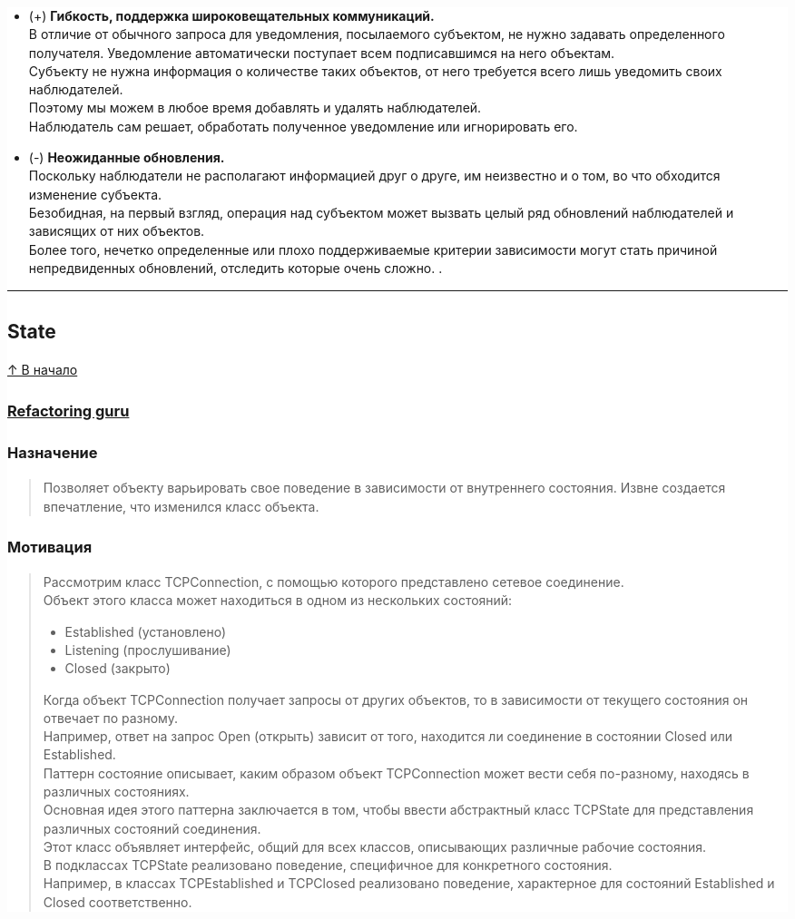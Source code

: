 - (+) <b>Гибкость, поддержка широковещательных коммуникаций.</b>  
  В отличие от обычного запроса для уведомления, посылаемого субъектом, не нужно задавать определенного получателя. Уведомление автоматически поступает всем подписавшимся на него объектам.  
  Субъекту не нужна информация о количестве таких объектов, от него требуется всего лишь уведомить своих наблюдателей.  
  Поэтому мы можем в любое время добавлять и удалять наблюдателей.  
  Наблюдатель сам решает, обработать полученное уведомление или игнорировать его.

- (-) <b>Неожиданные обновления.</b>  
   Поскольку наблюдатели не располагают информацией друг о друге, им неизвестно и о том, во что обходится изменение субъекта.  
   Безобидная, на первый взгляд, операция над субъектом может вызвать целый ряд обновлений наблюдателей и зависящих от них объектов.  
   Более того, нечетко определенные или плохо поддерживаемые критерии зависимости могут стать причиной непредвиденных обновлений, отследить которые очень сложно.
  .

---

## State

[↑ В начало](https://github.com/Grezer/patterns#паттерны)

### [Refactoring guru](https://refactoring.guru/ru/design-patterns/state)

### Назначение

> Позволяет объекту варьировать свое поведение в зависимости от внутреннего состояния. Извне создается впечатление, что изменился класс объекта.

### Мотивация

> Рассмотрим класс TCPConnection, с помощью которого представлено сетевое соединение.  
> Объект этого класса может находиться в одном из нескольких состояний:
>
> - Established (установлено)
> - Listening (прослушивание)
> - Closed (закрыто)
>
> Когда объект TCPConnection получает запросы от других объектов, то в зависимости от текущего состояния он отвечает по разному.  
> Например, ответ на запрос Open (открыть) зависит от того, находится ли соединение в состоянии Closed или Established.  
> Паттерн состояние описывает, каким образом объект TCPConnection может вести себя по-разному, находясь в различных состояниях.  
> Основная идея этого паттерна заключается в том, чтобы ввести абстрактный класс TCPState для представления различных состояний соединения.  
> Этот класс объявляет интерфейс, общий для всех классов, описывающих различные рабочие состояния.  
> В подклассах TCPState реализовано поведение, специфичное для конкретного состояния.  
> Например, в классах TCPEstablished и TCPClosed реализовано поведение, характерное для состояний Established и Closed соответственно.